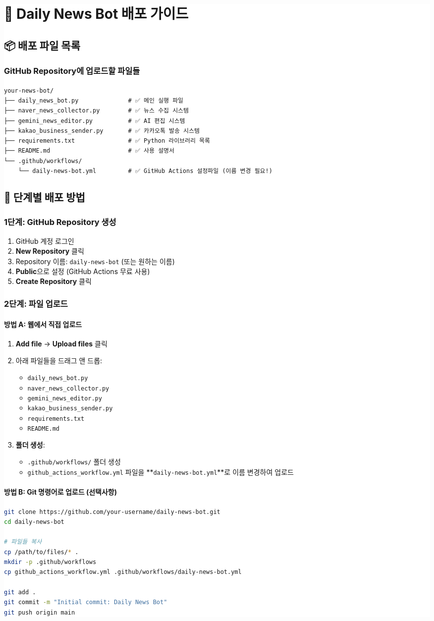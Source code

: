 # 🚀 Daily News Bot 배포 가이드

## 📦 배포 파일 목록

### **GitHub Repository에 업로드할 파일들**

```
your-news-bot/
├── daily_news_bot.py              # ✅ 메인 실행 파일
├── naver_news_collector.py        # ✅ 뉴스 수집 시스템  
├── gemini_news_editor.py          # ✅ AI 편집 시스템
├── kakao_business_sender.py       # ✅ 카카오톡 발송 시스템
├── requirements.txt               # ✅ Python 라이브러리 목록
├── README.md                      # ✅ 사용 설명서
└── .github/workflows/
    └── daily-news-bot.yml         # ✅ GitHub Actions 설정파일 (이름 변경 필요!)
```

## 🔧 단계별 배포 방법

### **1단계: GitHub Repository 생성**
1. GitHub 계정 로그인
2. **New Repository** 클릭
3. Repository 이름: `daily-news-bot` (또는 원하는 이름)
4. **Public**으로 설정 (GitHub Actions 무료 사용)
5. **Create Repository** 클릭

### **2단계: 파일 업로드**

#### **방법 A: 웹에서 직접 업로드**
1. **Add file** → **Upload files** 클릭
2. 아래 파일들을 드래그 앤 드롭:
   - `daily_news_bot.py`
   - `naver_news_collector.py`
   - `gemini_news_editor.py`
   - `kakao_business_sender.py`
   - `requirements.txt`
   - `README.md`

3. **폴더 생성**: 
   - `.github/workflows/` 폴더 생성
   - `github_actions_workflow.yml` 파일을 **`daily-news-bot.yml`**로 이름 변경하여 업로드

#### **방법 B: Git 명령어로 업로드** (선택사항)
```bash
git clone https://github.com/your-username/daily-news-bot.git
cd daily-news-bot

# 파일들 복사
cp /path/to/files/* .
mkdir -p .github/workflows
cp github_actions_workflow.yml .github/workflows/daily-news-bot.yml

git add .
git commit -m "Initial commit: Daily News Bot"
git push origin main
```
